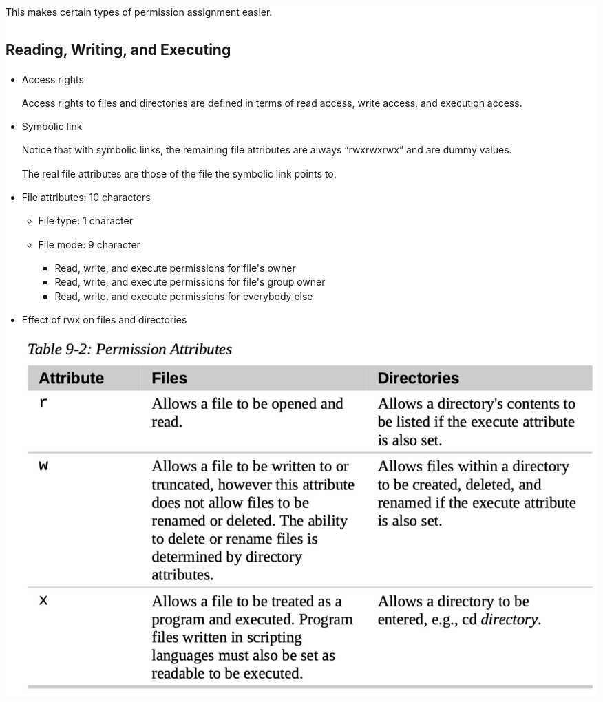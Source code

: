   This makes certain types of permission assignment easier.

## Reading, Writing, and Executing

- Access rights

  Access rights to files and directories are defined in terms of read access, write access, and execution access.

- Symbolic link

  Notice that with symbolic links, the remaining file attributes are always “rwxrwxrwx” and are dummy values.

  The real file attributes are those of the file the symbolic link points to.

- File attributes: 10 characters

  - File type: 1 character

  - File mode: 9 character

    - Read, write, and execute permissions for file's owner
    - Read, write, and execute permissions for file's group owner
    - Read, write, and execute permissions for everybody else

- Effect of rwx on files and directories

  ![permission-attributes](images/permission-attributes.png)
